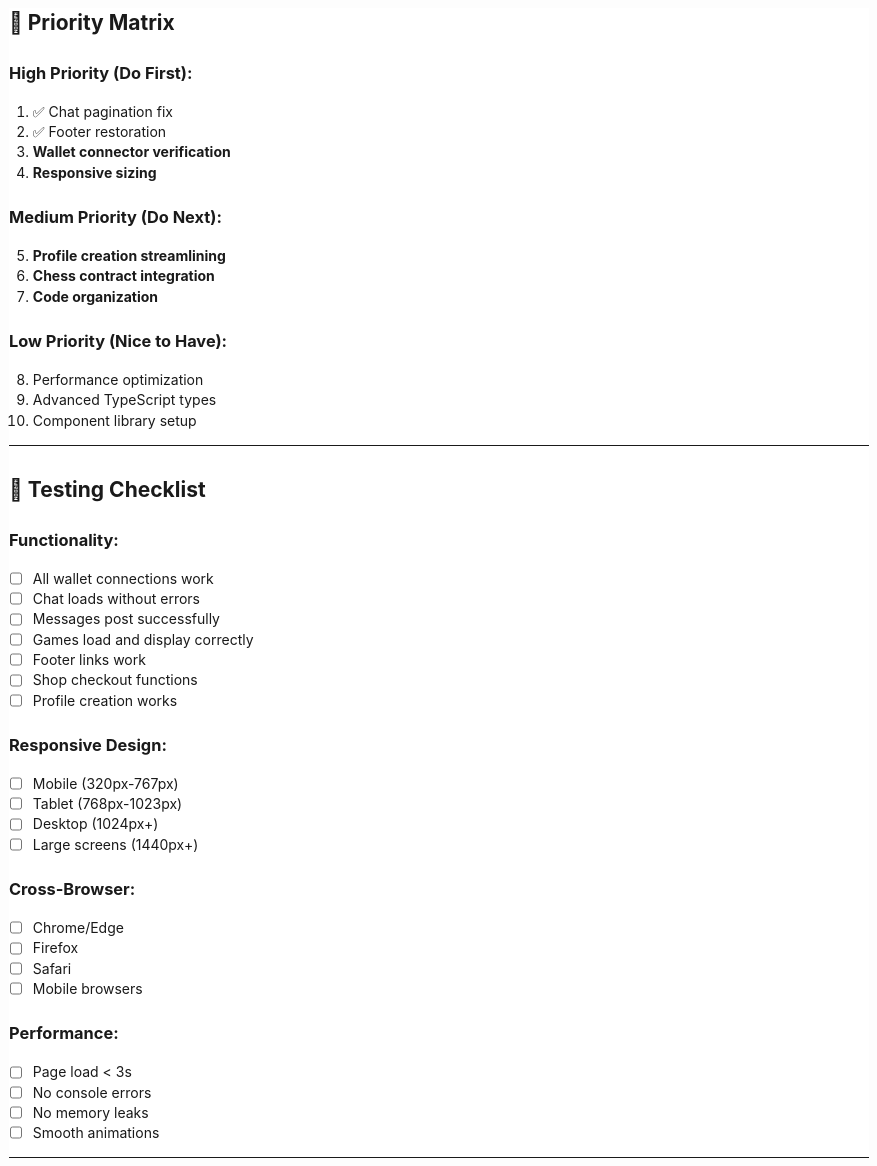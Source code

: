 
## 🎯 Priority Matrix

### High Priority (Do First):
1. ✅ Chat pagination fix
2. ✅ Footer restoration  
3. **Wallet connector verification**
4. **Responsive sizing**

### Medium Priority (Do Next):
5. **Profile creation streamlining**
6. **Chess contract integration**
7. **Code organization**

### Low Priority (Nice to Have):
8. Performance optimization
9. Advanced TypeScript types
10. Component library setup

---

## 🧪 Testing Checklist

### Functionality:
- [ ] All wallet connections work
- [ ] Chat loads without errors
- [ ] Messages post successfully
- [ ] Games load and display correctly
- [ ] Footer links work
- [ ] Shop checkout functions
- [ ] Profile creation works

### Responsive Design:
- [ ] Mobile (320px-767px)
- [ ] Tablet (768px-1023px)
- [ ] Desktop (1024px+)
- [ ] Large screens (1440px+)

### Cross-Browser:
- [ ] Chrome/Edge
- [ ] Firefox
- [ ] Safari
- [ ] Mobile browsers

### Performance:
- [ ] Page load < 3s
- [ ] No console errors
- [ ] No memory leaks
- [ ] Smooth animations

---